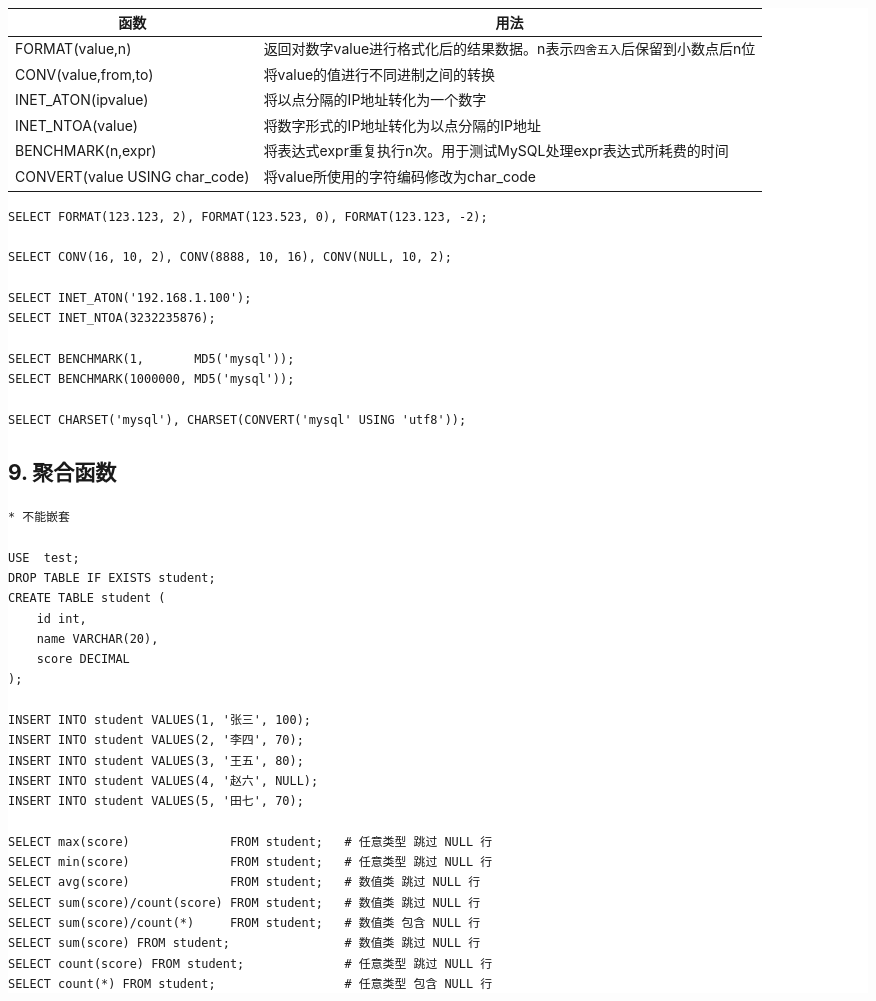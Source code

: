 | 函数                           | 用法                                                         |
| ------------------------------ | ------------------------------------------------------------ |
| FORMAT(value,n)                | 返回对数字value进行格式化后的结果数据。n表示`四舍五入`后保留到小数点后n位 |
| CONV(value,from,to)            | 将value的值进行不同进制之间的转换                            |
| INET_ATON(ipvalue)             | 将以点分隔的IP地址转化为一个数字                             |
| INET_NTOA(value)               | 将数字形式的IP地址转化为以点分隔的IP地址                     |
| BENCHMARK(n,expr)              | 将表达式expr重复执行n次。用于测试MySQL处理expr表达式所耗费的时间 |
| CONVERT(value USING char_code) | 将value所使用的字符编码修改为char_code                       |

```
SELECT FORMAT(123.123, 2), FORMAT(123.523, 0), FORMAT(123.123, -2); 

SELECT CONV(16, 10, 2), CONV(8888, 10, 16), CONV(NULL, 10, 2);

SELECT INET_ATON('192.168.1.100');
SELECT INET_NTOA(3232235876);

SELECT BENCHMARK(1,       MD5('mysql'));
SELECT BENCHMARK(1000000, MD5('mysql')); 

SELECT CHARSET('mysql'), CHARSET(CONVERT('mysql' USING 'utf8'));
```

## 9. 聚合函数
```
* 不能嵌套

USE  test;
DROP TABLE IF EXISTS student;
CREATE TABLE student (
    id int,
    name VARCHAR(20),
    score DECIMAL
);

INSERT INTO student VALUES(1, '张三', 100);
INSERT INTO student VALUES(2, '李四', 70);
INSERT INTO student VALUES(3, '王五', 80);
INSERT INTO student VALUES(4, '赵六', NULL);
INSERT INTO student VALUES(5, '田七', 70);

SELECT max(score)              FROM student;   # 任意类型 跳过 NULL 行
SELECT min(score)              FROM student;   # 任意类型 跳过 NULL 行
SELECT avg(score)              FROM student;   # 数值类 跳过 NULL 行
SELECT sum(score)/count(score) FROM student;   # 数值类 跳过 NULL 行
SELECT sum(score)/count(*)     FROM student;   # 数值类 包含 NULL 行
SELECT sum(score) FROM student;                # 数值类 跳过 NULL 行
SELECT count(score) FROM student;              # 任意类型 跳过 NULL 行
SELECT count(*) FROM student;                  # 任意类型 包含 NULL 行
```
